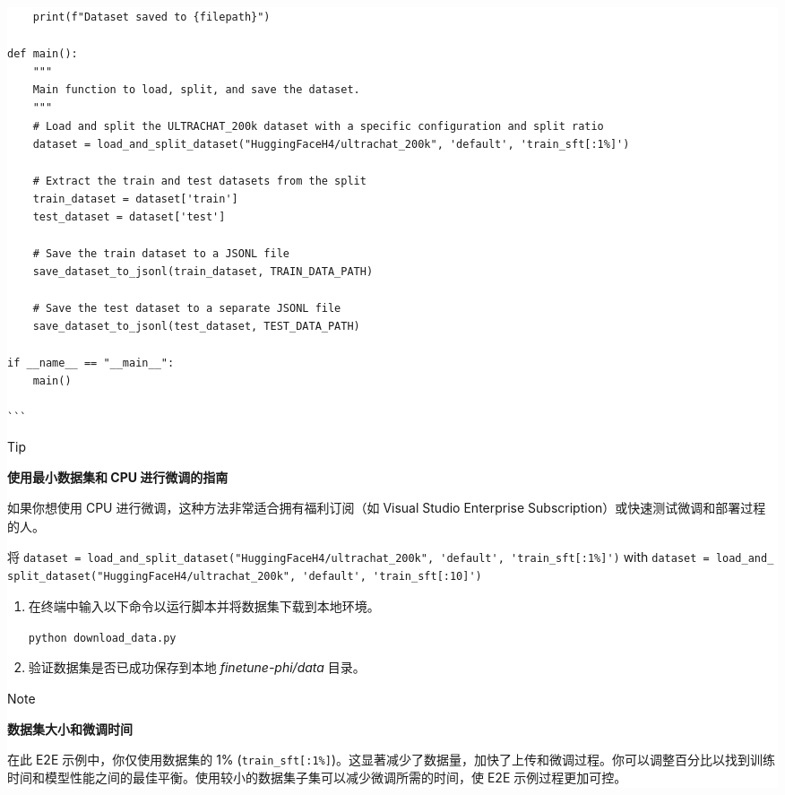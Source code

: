         print(f"Dataset saved to {filepath}")

    def main():
        """
        Main function to load, split, and save the dataset.
        """
        # Load and split the ULTRACHAT_200k dataset with a specific configuration and split ratio
        dataset = load_and_split_dataset("HuggingFaceH4/ultrachat_200k", 'default', 'train_sft[:1%]')
        
        # Extract the train and test datasets from the split
        train_dataset = dataset['train']
        test_dataset = dataset['test']

        # Save the train dataset to a JSONL file
        save_dataset_to_jsonl(train_dataset, TRAIN_DATA_PATH)
        
        # Save the test dataset to a separate JSONL file
        save_dataset_to_jsonl(test_dataset, TEST_DATA_PATH)

    if __name__ == "__main__":
        main()

    ```

> [!TIP]
>
> **使用最小数据集和 CPU 进行微调的指南**
>
> 如果你想使用 CPU 进行微调，这种方法非常适合拥有福利订阅（如 Visual Studio Enterprise Subscription）或快速测试微调和部署过程的人。
>
> 将 `dataset = load_and_split_dataset("HuggingFaceH4/ultrachat_200k", 'default', 'train_sft[:1%]')` with `dataset = load_and_split_dataset("HuggingFaceH4/ultrachat_200k", 'default', 'train_sft[:10]')`
>

1. 在终端中输入以下命令以运行脚本并将数据集下载到本地环境。

    ```console
    python download_data.py
    ```

1. 验证数据集是否已成功保存到本地 *finetune-phi/data* 目录。

> [!NOTE]
>
> **数据集大小和微调时间**
>
> 在此 E2E 示例中，你仅使用数据集的 1% (`train_sft[:1%]`)。这显著减少了数据量，加快了上传和微调过程。你可以调整百分比以找到训练时间和模型性能之间的最佳平衡。使用较小的数据集子集可以减少微调所需的时间，使 E2E 示例过程更加可控。
